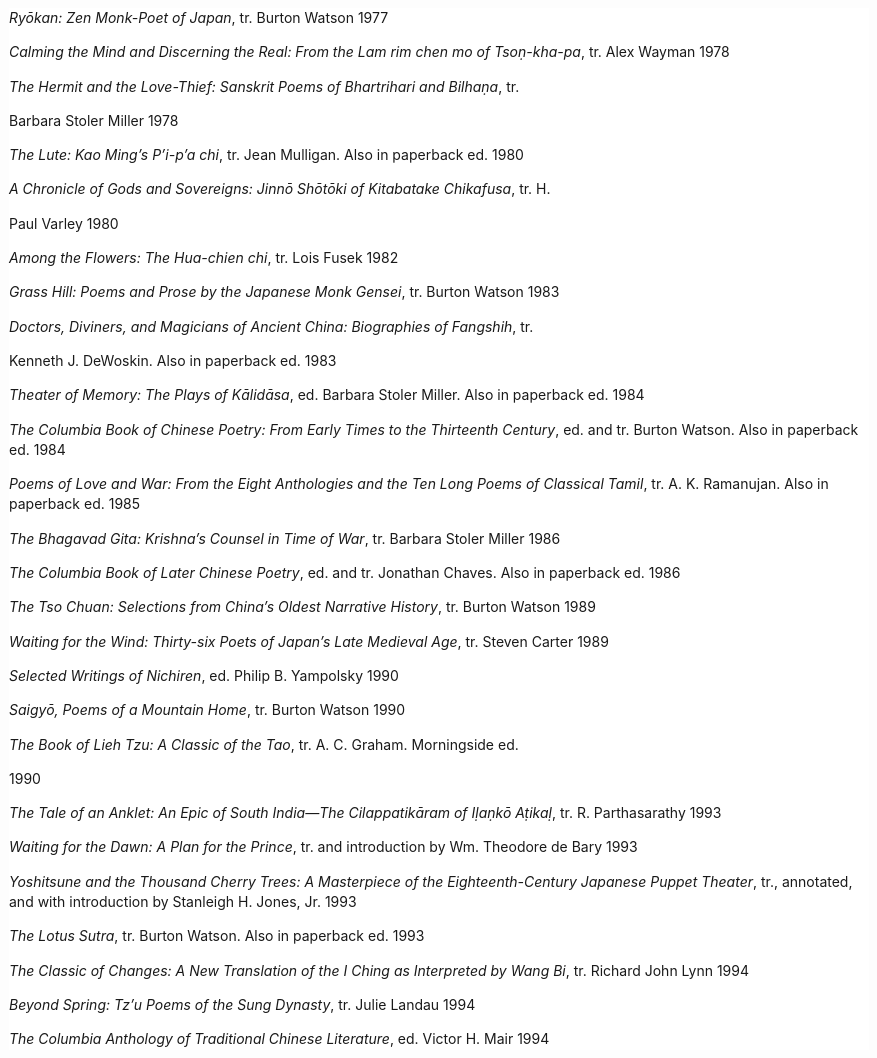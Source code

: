*Ryōkan: Zen Monk-Poet of Japan*, tr. Burton Watson 1977

*Calming the Mind and Discerning the Real: From the Lam rim chen mo of Tsoṇ-kha-pa*, tr. Alex Wayman 1978

*The Hermit and the Love-Thief: Sanskrit Poems of Bhartrihari and Bilhaṇa*, tr.

Barbara Stoler Miller 1978

*The Lute: Kao Ming’s P’i-p’a chi*, tr. Jean Mulligan. Also in paperback ed. 1980

*A Chronicle of Gods and Sovereigns: Jinnō Shōtōki of Kitabatake Chikafusa*, tr. H.

Paul Varley 1980

*Among the Flowers: The Hua-chien chi*, tr. Lois Fusek 1982

*Grass Hill: Poems and Prose by the Japanese Monk Gensei*, tr. Burton Watson 1983

*Doctors, Diviners, and Magicians of Ancient China: Biographies of Fangshih*, tr.

Kenneth J. DeWoskin. Also in paperback ed. 1983

*Theater of Memory: The Plays of Kālidāsa*, ed. Barbara Stoler Miller. Also in paperback ed. 1984

*The Columbia Book of Chinese Poetry: From Early Times to the Thirteenth* *Century*, ed. and tr. Burton Watson. Also in paperback ed. 1984

*Poems of Love and War: From the Eight Anthologies and the Ten Long Poems of* *Classical Tamil*, tr. A. K. Ramanujan. Also in paperback ed. 1985

*The Bhagavad Gita: Krishna’s Counsel in Time of War*, tr. Barbara Stoler Miller 1986

*The Columbia Book of Later Chinese Poetry*, ed. and tr. Jonathan Chaves. Also in paperback ed. 1986

*The Tso Chuan: Selections from China’s Oldest Narrative History*, tr. Burton Watson 1989

*Waiting for the Wind: Thirty-six Poets of Japan’s Late Medieval Age*, tr. Steven Carter 1989

*Selected Writings of Nichiren*, ed. Philip B. Yampolsky 1990

*Saigyō, Poems of a Mountain Home*, tr. Burton Watson 1990

*The Book of Lieh Tzu: A Classic of the Tao*, tr. A. C. Graham. Morningside ed.

1990

*The Tale of an Anklet: An Epic of South India—The Cilappatikāram of Iḷaṇkō Aṭikaḷ*, tr. R. Parthasarathy 1993

*Waiting for the Dawn: A Plan for the Prince*, tr. and introduction by Wm. Theodore de Bary 1993

*Yoshitsune and the Thousand Cherry Trees: A Masterpiece of the Eighteenth-Century Japanese Puppet Theater*, tr., annotated, and with introduction by Stanleigh H. Jones, Jr. 1993

*The Lotus Sutra*, tr. Burton Watson. Also in paperback ed. 1993

*The Classic of Changes: A New Translation of the I Ching as Interpreted by Wang* *Bi*, tr. Richard John Lynn 1994

*Beyond Spring: Tz’u Poems of the Sung Dynasty*, tr. Julie Landau 1994

*The Columbia Anthology of Traditional Chinese Literature*, ed. Victor H. Mair 1994
